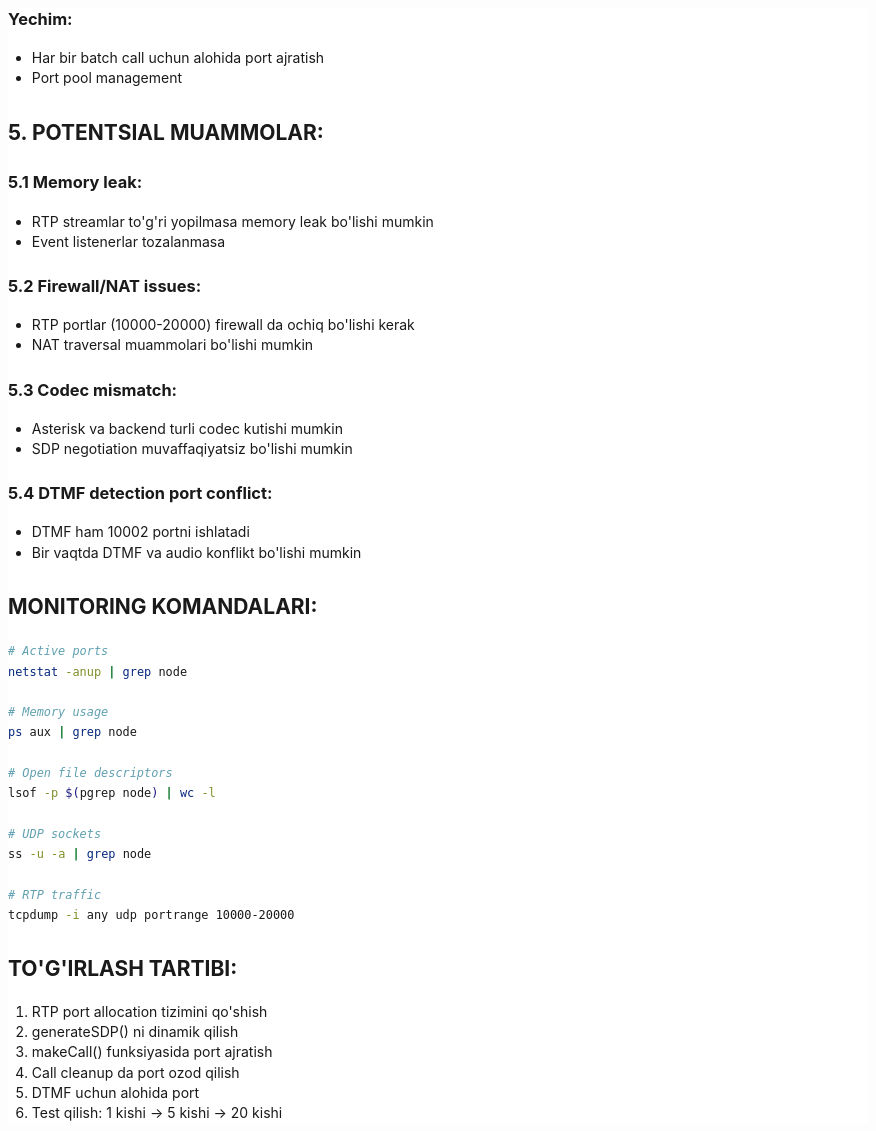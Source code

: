 ### Yechim:
- Har bir batch call uchun alohida port ajratish
- Port pool management

## 5. POTENTSIAL MUAMMOLAR:

### 5.1 Memory leak:
- RTP streamlar to'g'ri yopilmasa memory leak bo'lishi mumkin
- Event listenerlar tozalanmasa

### 5.2 Firewall/NAT issues:
- RTP portlar (10000-20000) firewall da ochiq bo'lishi kerak
- NAT traversal muammolari bo'lishi mumkin

### 5.3 Codec mismatch:
- Asterisk va backend turli codec kutishi mumkin
- SDP negotiation muvaffaqiyatsiz bo'lishi mumkin

### 5.4 DTMF detection port conflict:
- DTMF ham 10002 portni ishlatadi
- Bir vaqtda DTMF va audio konflikt bo'lishi mumkin

## MONITORING KOMANDALARI:

```bash
# Active ports
netstat -anup | grep node

# Memory usage
ps aux | grep node

# Open file descriptors
lsof -p $(pgrep node) | wc -l

# UDP sockets
ss -u -a | grep node

# RTP traffic
tcpdump -i any udp portrange 10000-20000
```

## TO'G'IRLASH TARTIBI:

1. RTP port allocation tizimini qo'shish
2. generateSDP() ni dinamik qilish  
3. makeCall() funksiyasida port ajratish
4. Call cleanup da port ozod qilish
5. DTMF uchun alohida port
6. Test qilish: 1 kishi -> 5 kishi -> 20 kishi
